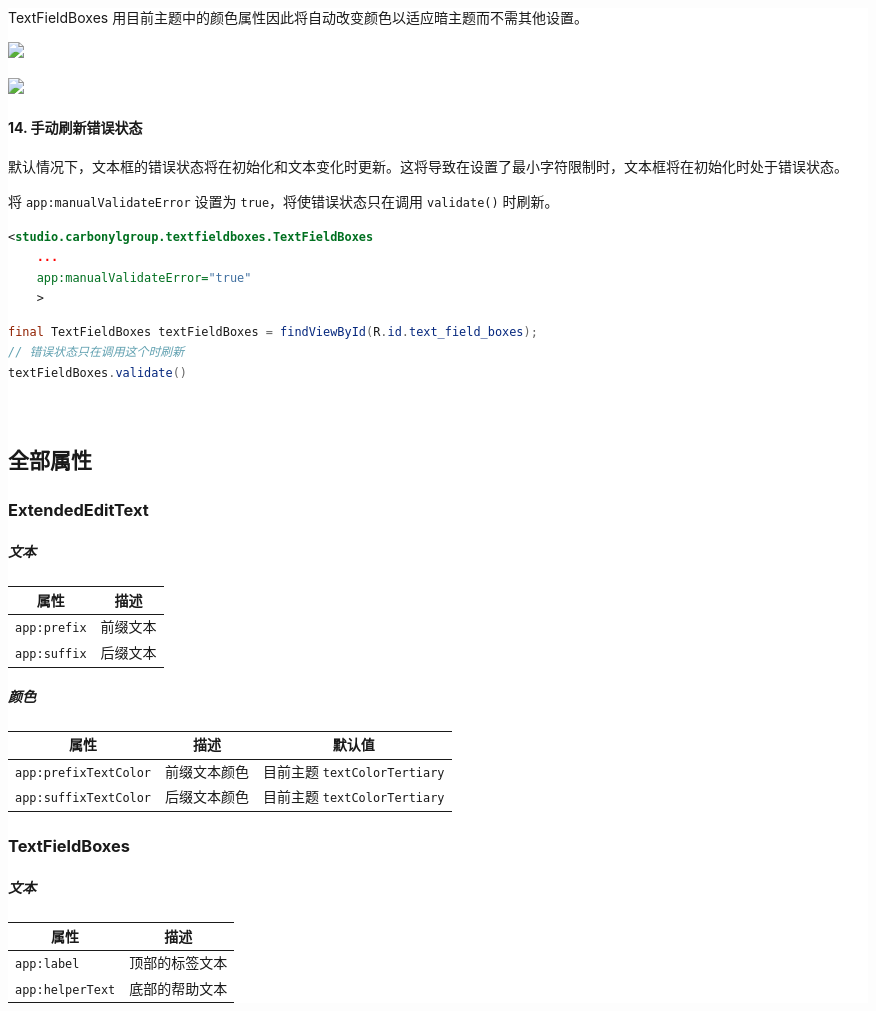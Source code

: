 TextFieldBoxes 用目前主题中的颜色属性因此将自动改变颜色以适应暗主题而不需其他设置。

![](https://raw.githubusercontent.com/HITGIF/TextFieldBoxes/master/images/lightTheme.gif)

![](https://raw.githubusercontent.com/HITGIF/TextFieldBoxes/master/images/darkTheme.gif)


#### <a id="validate"/>  14. 手动刷新错误状态

默认情况下，文本框的错误状态将在初始化和文本变化时更新。这将导致在设置了最小字符限制时，文本框将在初始化时处于错误状态。

将 `app:manualValidateError` 设置为 `true`，将使错误状态只在调用 `validate()` 时刷新。

```xml
<studio.carbonylgroup.textfieldboxes.TextFieldBoxes
    ...
    app:manualValidateError="true"
    >
```
```Java
final TextFieldBoxes textFieldBoxes = findViewById(R.id.text_field_boxes);
// 错误状态只在调用这个时刷新
textFieldBoxes.validate()
```
​
## 全部属性

### ExtendedEditText

##### 文本

| 属性 | 描述 |
| --- | --- |
| `app:prefix` | 前缀文本 |
| `app:suffix` | 后缀文本 |

##### 颜色

| 属性 | 描述 | 默认值 |
| --- | --- | --- |
| `app:prefixTextColor` | 前缀文本颜色 | 目前主题 `textColorTertiary` |
| `app:suffixTextColor` | 后缀文本颜色 | 目前主题 `textColorTertiary` |

### TextFieldBoxes

##### 文本

| 属性 | 描述 |
| --- | --- |
| `app:label` | 顶部的标签文本 |
| `app:helperText` | 底部的帮助文本 |
